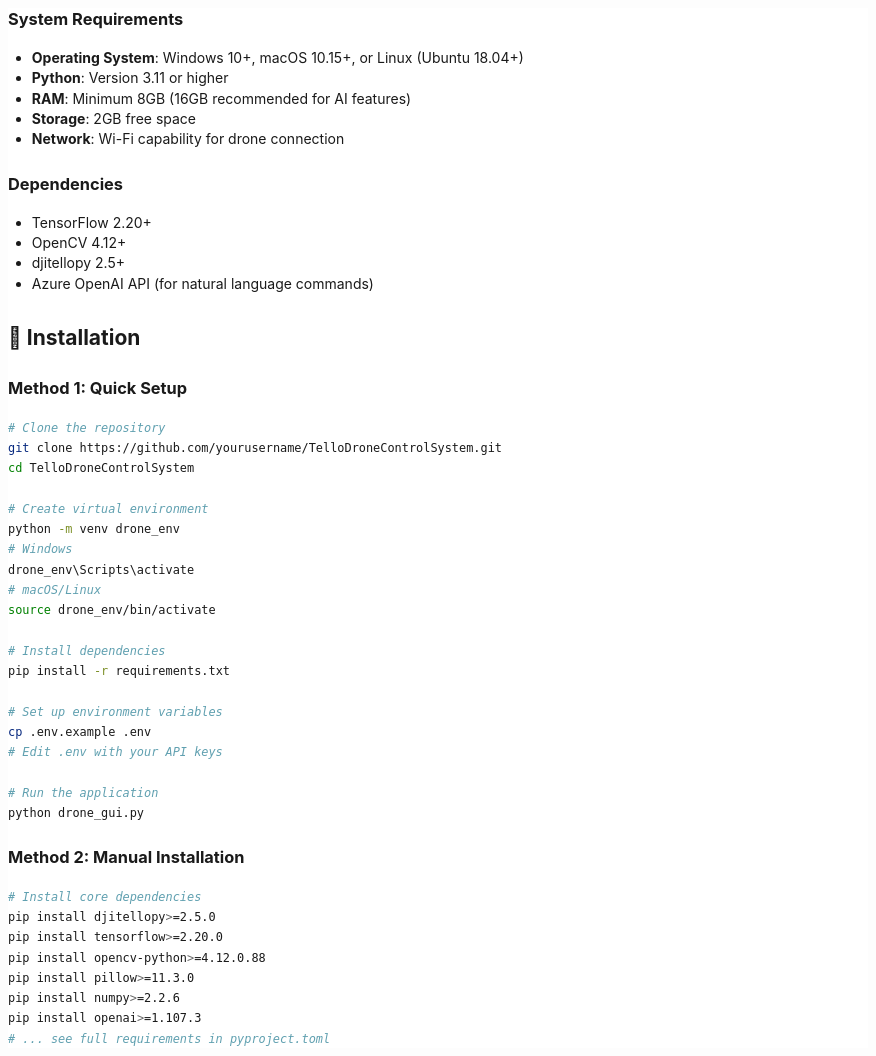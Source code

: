 ### System Requirements
- **Operating System**: Windows 10+, macOS 10.15+, or Linux (Ubuntu 18.04+)
- **Python**: Version 3.11 or higher
- **RAM**: Minimum 8GB (16GB recommended for AI features)
- **Storage**: 2GB free space
- **Network**: Wi-Fi capability for drone connection

### Dependencies
- TensorFlow 2.20+
- OpenCV 4.12+
- djitellopy 2.5+
- Azure OpenAI API (for natural language commands)

## 🔧 Installation

### Method 1: Quick Setup
```bash
# Clone the repository
git clone https://github.com/yourusername/TelloDroneControlSystem.git
cd TelloDroneControlSystem

# Create virtual environment
python -m venv drone_env
# Windows
drone_env\Scripts\activate
# macOS/Linux
source drone_env/bin/activate

# Install dependencies
pip install -r requirements.txt

# Set up environment variables
cp .env.example .env
# Edit .env with your API keys

# Run the application
python drone_gui.py
```

### Method 2: Manual Installation
```bash
# Install core dependencies
pip install djitellopy>=2.5.0
pip install tensorflow>=2.20.0
pip install opencv-python>=4.12.0.88
pip install pillow>=11.3.0
pip install numpy>=2.2.6
pip install openai>=1.107.3
# ... see full requirements in pyproject.toml
```
